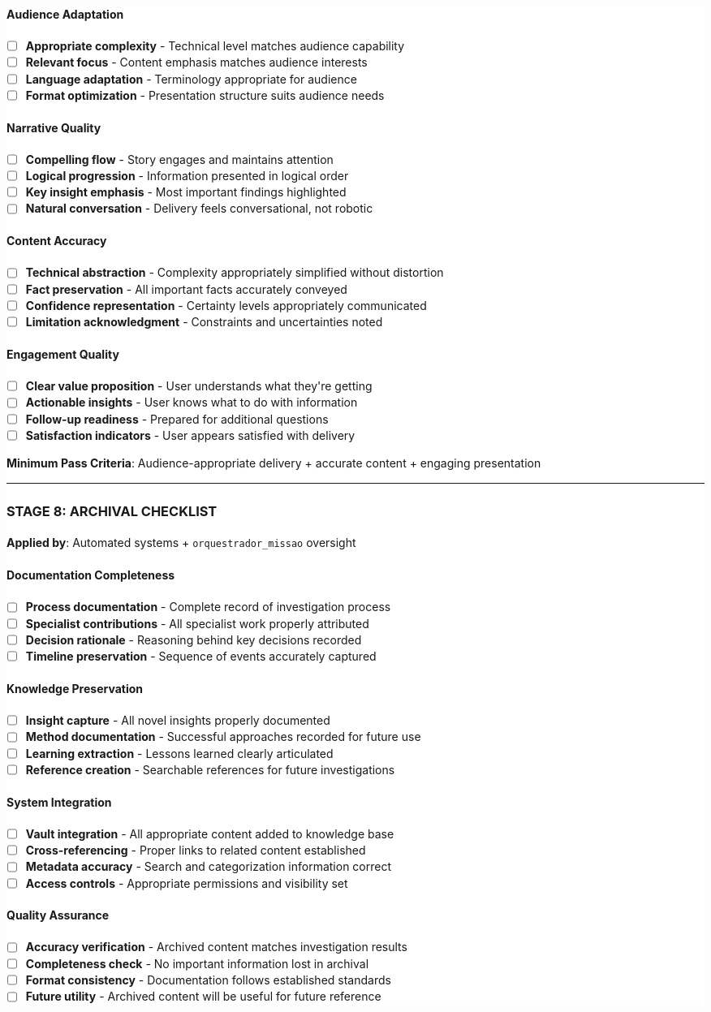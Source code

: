 #### Audience Adaptation
- [ ] **Appropriate complexity** - Technical level matches audience capability
- [ ] **Relevant focus** - Content emphasis matches audience interests
- [ ] **Language adaptation** - Terminology appropriate for audience
- [ ] **Format optimization** - Presentation structure suits audience needs

#### Narrative Quality
- [ ] **Compelling flow** - Story engages and maintains attention
- [ ] **Logical progression** - Information presented in logical order
- [ ] **Key insight emphasis** - Most important findings highlighted
- [ ] **Natural conversation** - Delivery feels conversational, not robotic

#### Content Accuracy
- [ ] **Technical abstraction** - Complexity appropriately simplified without distortion
- [ ] **Fact preservation** - All important facts accurately conveyed
- [ ] **Confidence representation** - Certainty levels appropriately communicated
- [ ] **Limitation acknowledgment** - Constraints and uncertainties noted

#### Engagement Quality
- [ ] **Clear value proposition** - User understands what they're getting
- [ ] **Actionable insights** - User knows what to do with information
- [ ] **Follow-up readiness** - Prepared for additional questions
- [ ] **Satisfaction indicators** - User appears satisfied with delivery

**Minimum Pass Criteria**: Audience-appropriate delivery + accurate content + engaging presentation

---

### STAGE 8: ARCHIVAL CHECKLIST
**Applied by**: Automated systems + `orquestrador_missao` oversight

#### Documentation Completeness
- [ ] **Process documentation** - Complete record of investigation process
- [ ] **Specialist contributions** - All specialist work properly attributed
- [ ] **Decision rationale** - Reasoning behind key decisions recorded
- [ ] **Timeline preservation** - Sequence of events accurately captured

#### Knowledge Preservation
- [ ] **Insight capture** - All novel insights properly documented
- [ ] **Method documentation** - Successful approaches recorded for future use
- [ ] **Learning extraction** - Lessons learned clearly articulated
- [ ] **Reference creation** - Searchable references for future investigations

#### System Integration
- [ ] **Vault integration** - All appropriate content added to knowledge base
- [ ] **Cross-referencing** - Proper links to related content established
- [ ] **Metadata accuracy** - Search and categorization information correct
- [ ] **Access controls** - Appropriate permissions and visibility set

#### Quality Assurance
- [ ] **Accuracy verification** - Archived content matches investigation results
- [ ] **Completeness check** - No important information lost in archival
- [ ] **Format consistency** - Documentation follows established standards
- [ ] **Future utility** - Archived content will be useful for future reference
